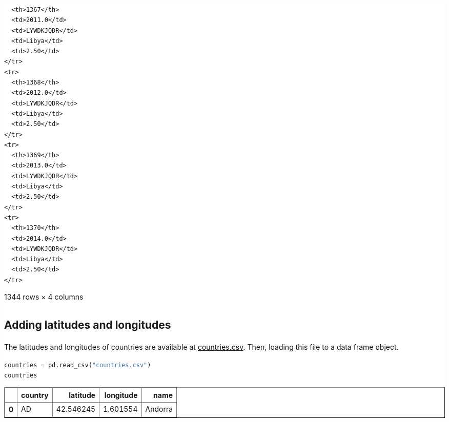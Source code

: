       <th>1367</th>
      <td>2011.0</td>
      <td>LYWDKJQDR</td>
      <td>Libya</td>
      <td>2.50</td>
    </tr>
    <tr>
      <th>1368</th>
      <td>2012.0</td>
      <td>LYWDKJQDR</td>
      <td>Libya</td>
      <td>2.50</td>
    </tr>
    <tr>
      <th>1369</th>
      <td>2013.0</td>
      <td>LYWDKJQDR</td>
      <td>Libya</td>
      <td>2.50</td>
    </tr>
    <tr>
      <th>1370</th>
      <td>2014.0</td>
      <td>LYWDKJQDR</td>
      <td>Libya</td>
      <td>2.50</td>
    </tr>
  </tbody>
</table>
<p>1344 rows × 4 columns</p>
</div>



## Adding latitudes and longitudes

The latitudes and longitudes of countries are available at [countries.csv](https://developers.google.com/public-data/docs/canonical/countries_csv). Then, loading this file to a data frame object. 



```python
countries = pd.read_csv("countries.csv")
countries

```




<div>
<table border="1" class="dataframe">
  <thead>
    <tr style="text-align: right;">
      <th></th>
      <th>country</th>
      <th>latitude</th>
      <th>longitude</th>
      <th>name</th>
    </tr>
  </thead>
  <tbody>
    <tr>
      <th>0</th>
      <td>AD</td>
      <td>42.546245</td>
      <td>1.601554</td>
      <td>Andorra</td>